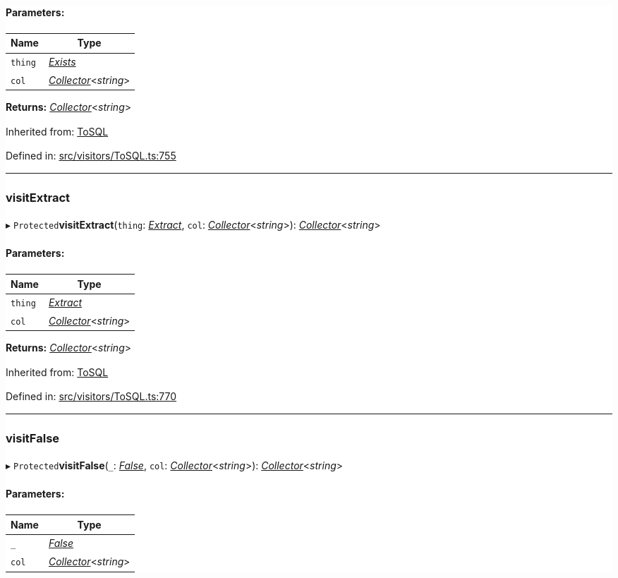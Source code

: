 #### Parameters:

| Name    | Type                                                            |
| ------- | --------------------------------------------------------------- |
| `thing` | [_Exists_](nodes.exists.md)                                     |
| `col`   | [_Collector_](../interfaces/collectors.collector.md)<_string_\> |

**Returns:** [_Collector_](../interfaces/collectors.collector.md)<_string_\>

Inherited from: [ToSQL](visitors.tosql.md)

Defined in:
[src/visitors/ToSQL.ts:755](https://github.com/sequeljs/ast/blob/6632050/src/visitors/ToSQL.ts#L755)

---

### visitExtract

▸ `Protected`**visitExtract**(`thing`: [_Extract_](nodes.extract.md), `col`:
[_Collector_](../interfaces/collectors.collector.md)<_string_\>):
[_Collector_](../interfaces/collectors.collector.md)<_string_\>

#### Parameters:

| Name    | Type                                                            |
| ------- | --------------------------------------------------------------- |
| `thing` | [_Extract_](nodes.extract.md)                                   |
| `col`   | [_Collector_](../interfaces/collectors.collector.md)<_string_\> |

**Returns:** [_Collector_](../interfaces/collectors.collector.md)<_string_\>

Inherited from: [ToSQL](visitors.tosql.md)

Defined in:
[src/visitors/ToSQL.ts:770](https://github.com/sequeljs/ast/blob/6632050/src/visitors/ToSQL.ts#L770)

---

### visitFalse

▸ `Protected`**visitFalse**(`_`: [_False_](nodes.false.md), `col`:
[_Collector_](../interfaces/collectors.collector.md)<_string_\>):
[_Collector_](../interfaces/collectors.collector.md)<_string_\>

#### Parameters:

| Name  | Type                                                            |
| ----- | --------------------------------------------------------------- |
| `_`   | [_False_](nodes.false.md)                                       |
| `col` | [_Collector_](../interfaces/collectors.collector.md)<_string_\> |
